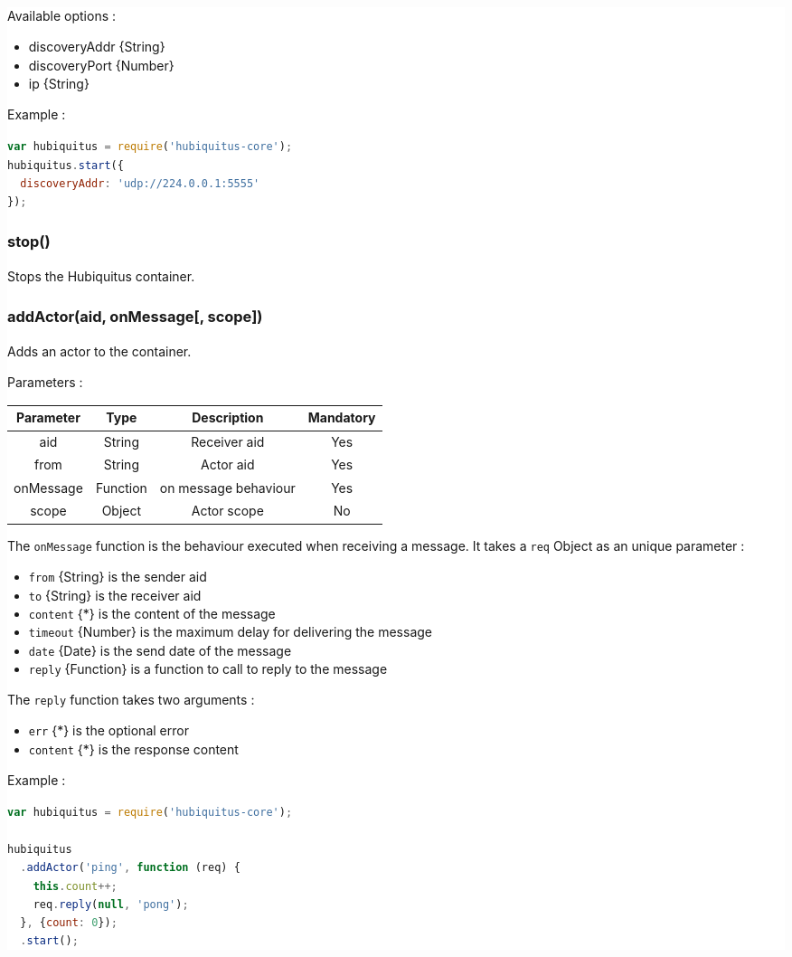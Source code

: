 Available options :

  - discoveryAddr {String}
  - discoveryPort {Number}
  - ip {String}

Example :

```js
var hubiquitus = require('hubiquitus-core');
hubiquitus.start({
  discoveryAddr: 'udp://224.0.0.1:5555'
});
```

### stop()

Stops the Hubiquitus container.

### addActor(aid, onMessage[, scope])

Adds an actor to the container.

Parameters :

|**Parameter**| **Type** |    **Description**    |**Mandatory**|
|:-----------:|:--------:|:---------------------:|:-----------:|
|     aid     |  String  |      Receiver aid     |     Yes     |
|     from    |  String  |       Actor aid       |     Yes     |
|  onMessage  | Function |  on message behaviour |     Yes     |
|    scope    |  Object  |      Actor scope      |     No      |

The `onMessage` function is the behaviour executed when receiving a message.
It takes a `req` Object as an unique parameter :
  - `from` {String} is the sender aid
  - `to` {String} is the receiver aid
  - `content` {*} is the content of the message
  - `timeout` {Number} is the maximum delay for delivering the message
  - `date` {Date} is the send date of the message
  - `reply` {Function} is a function to call to reply to the message

  The `reply` function takes two arguments :
   - `err` {*} is the optional error
   - `content` {*} is the response content

Example :

```js
var hubiquitus = require('hubiquitus-core');

hubiquitus
  .addActor('ping', function (req) {
    this.count++;
    req.reply(null, 'pong');
  }, {count: 0});
  .start();
```
